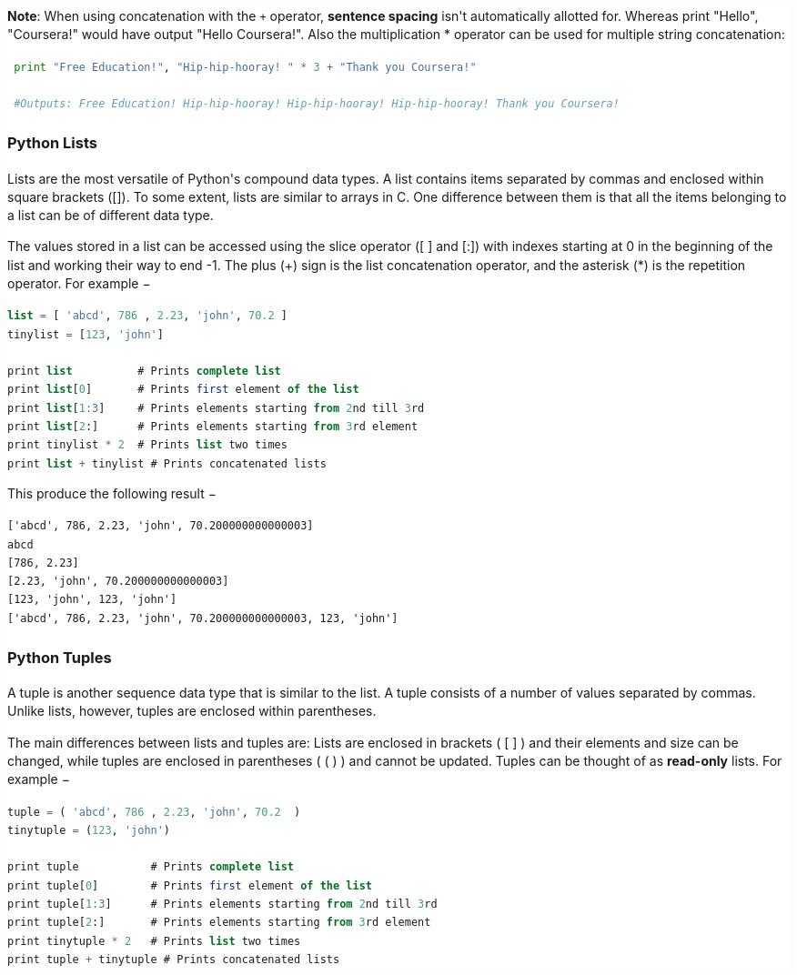 **Note**: When using concatenation with the `+` operator, **sentence spacing** isn't automatically allotted for. Whereas print "Hello", "Coursera!" would have output "Hello Coursera!". Also the multiplication * operator can be used for multiple string concatenation:

```python
 print "Free Education!", "Hip-hip-hooray! " * 3 + "Thank you Coursera!"

 #Outputs: Free Education! Hip-hip-hooray! Hip-hip-hooray! Hip-hip-hooray! Thank you Coursera!
```

### Python Lists

Lists are the most versatile of Python's compound data types. A list contains items separated by commas and enclosed within square brackets ([]). To some extent, lists are similar to arrays in C. One difference between them is that all the items belonging to a list can be of different data type.

The values stored in a list can be accessed using the slice operator ([ ] and [:]) with indexes starting at 0 in the beginning of the list and working their way to end -1. The plus (+) sign is the list concatenation operator, and the asterisk (*) is the repetition operator. For example −

```sql
list = [ 'abcd', 786 , 2.23, 'john', 70.2 ]
tinylist = [123, 'john']

print list          # Prints complete list
print list[0]       # Prints first element of the list
print list[1:3]     # Prints elements starting from 2nd till 3rd 
print list[2:]      # Prints elements starting from 3rd element
print tinylist * 2  # Prints list two times
print list + tinylist # Prints concatenated lists
```

This produce the following result −

```
['abcd', 786, 2.23, 'john', 70.200000000000003]
abcd
[786, 2.23]
[2.23, 'john', 70.200000000000003]
[123, 'john', 123, 'john']
['abcd', 786, 2.23, 'john', 70.200000000000003, 123, 'john']

```

### Python Tuples

A tuple is another sequence data type that is similar to the list. A tuple consists of a number of values separated by commas. Unlike lists, however, tuples are enclosed within parentheses.

The main differences between lists and tuples are: Lists are enclosed in brackets ( [ ] ) and their elements and size can be changed, while tuples are enclosed in parentheses ( ( ) ) and cannot be updated. Tuples can be thought of as **read-only** lists. For example −

```sql
tuple = ( 'abcd', 786 , 2.23, 'john', 70.2  )
tinytuple = (123, 'john')

print tuple           # Prints complete list
print tuple[0]        # Prints first element of the list
print tuple[1:3]      # Prints elements starting from 2nd till 3rd 
print tuple[2:]       # Prints elements starting from 3rd element
print tinytuple * 2   # Prints list two times
print tuple + tinytuple # Prints concatenated lists
```


[^1]: [Python Overview](http://www.tutorialspoint.com/python/python_overview.htm)
[^2]: A scripting or script language is a programming language that supports scripts, programs written for a special run-time environment that automate the execution of tasks that could alternatively be executed one-by-one by a human operator. 
[^3]: [Python Numbers](http://www.tutorialspoint.com/python/python_numbers.htm)
[^4]: [PEP 263 -- Defining Python Source Code Encodings](https://www.python.org/dev/peps/pep-0263/)
[^5]: [The `pydoc` module automatically generates documentation from Python modules. The documentation can be presented as pages of text on the console, served to a Web browser, or saved to HTML files.](https://docs.python.org/2/library/pydoc.html)